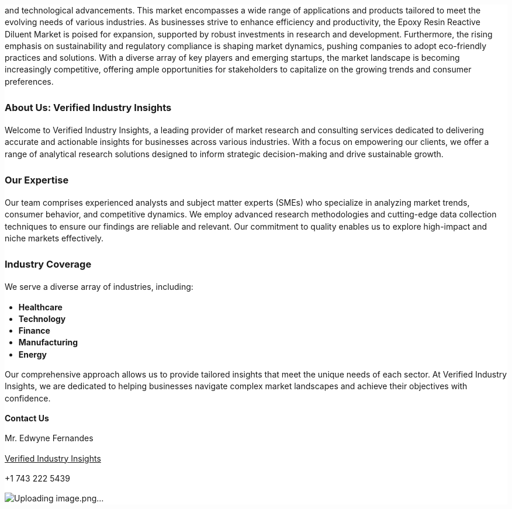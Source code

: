 and technological advancements. This market encompasses a wide range of applications and products tailored to meet the evolving needs of various industries. As businesses strive to enhance efficiency and productivity, the Epoxy Resin Reactive Diluent Market is poised for expansion, supported by robust investments in research and development. Furthermore, the rising emphasis on sustainability and regulatory compliance is shaping market dynamics, pushing companies to adopt eco-friendly practices and solutions. With a diverse array of key players and emerging startups, the market landscape is becoming increasingly competitive, offering ample opportunities for stakeholders to capitalize on the growing trends and consumer preferences.</p><h3>About Us: Verified Industry Insights</h3><p>Welcome to Verified Industry Insights, a leading provider of market research and consulting services dedicated to delivering accurate and actionable insights for businesses across various industries. With a focus on empowering our clients, we offer a range of analytical research solutions designed to inform strategic decision-making and drive sustainable growth.</p><h3>Our Expertise</h3><p>Our team comprises experienced analysts and subject matter experts (SMEs) who specialize in analyzing market trends, consumer behavior, and competitive dynamics. We employ advanced research methodologies and cutting-edge data collection techniques to ensure our findings are reliable and relevant. Our commitment to quality enables us to explore high-impact and niche markets effectively.</p><h3>Industry Coverage</h3><p>We serve a diverse array of industries, including:</p><ul><li><strong>Healthcare</strong></li><li><strong>Technology</strong></li><li><strong>Finance</strong></li><li><strong>Manufacturing</strong></li><li><strong>Energy</strong></li></ul><p>Our comprehensive approach allows us to provide tailored insights that meet the unique needs of each sector. At Verified Industry Insights, we are dedicated to helping businesses navigate complex market landscapes and achieve their objectives with confidence.</p><p><strong>Contact Us</strong></p><p>Mr. Edwyne Fernandes</p><p><a href="https://www.verifiedindustryinsights.com/">Verified Industry Insights</a></p><p>+1 743 222 5439</p>
![Uploading image.png…]()
